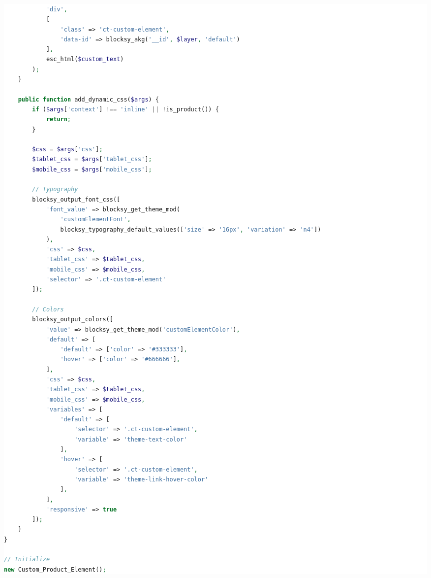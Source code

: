 ```php
            'div',
            [
                'class' => 'ct-custom-element',
                'data-id' => blocksy_akg('__id', $layer, 'default')
            ],
            esc_html($custom_text)
        );
    }

    public function add_dynamic_css($args) {
        if ($args['context'] !== 'inline' || !is_product()) {
            return;
        }

        $css = $args['css'];
        $tablet_css = $args['tablet_css'];
        $mobile_css = $args['mobile_css'];

        // Typography
        blocksy_output_font_css([
            'font_value' => blocksy_get_theme_mod(
                'customElementFont',
                blocksy_typography_default_values(['size' => '16px', 'variation' => 'n4'])
            ),
            'css' => $css,
            'tablet_css' => $tablet_css,
            'mobile_css' => $mobile_css,
            'selector' => '.ct-custom-element'
        ]);

        // Colors
        blocksy_output_colors([
            'value' => blocksy_get_theme_mod('customElementColor'),
            'default' => [
                'default' => ['color' => '#333333'],
                'hover' => ['color' => '#666666'],
            ],
            'css' => $css,
            'tablet_css' => $tablet_css,
            'mobile_css' => $mobile_css,
            'variables' => [
                'default' => [
                    'selector' => '.ct-custom-element',
                    'variable' => 'theme-text-color'
                ],
                'hover' => [
                    'selector' => '.ct-custom-element',
                    'variable' => 'theme-link-hover-color'
                ],
            ],
            'responsive' => true
        ]);
    }
}

// Initialize
new Custom_Product_Element();
```
